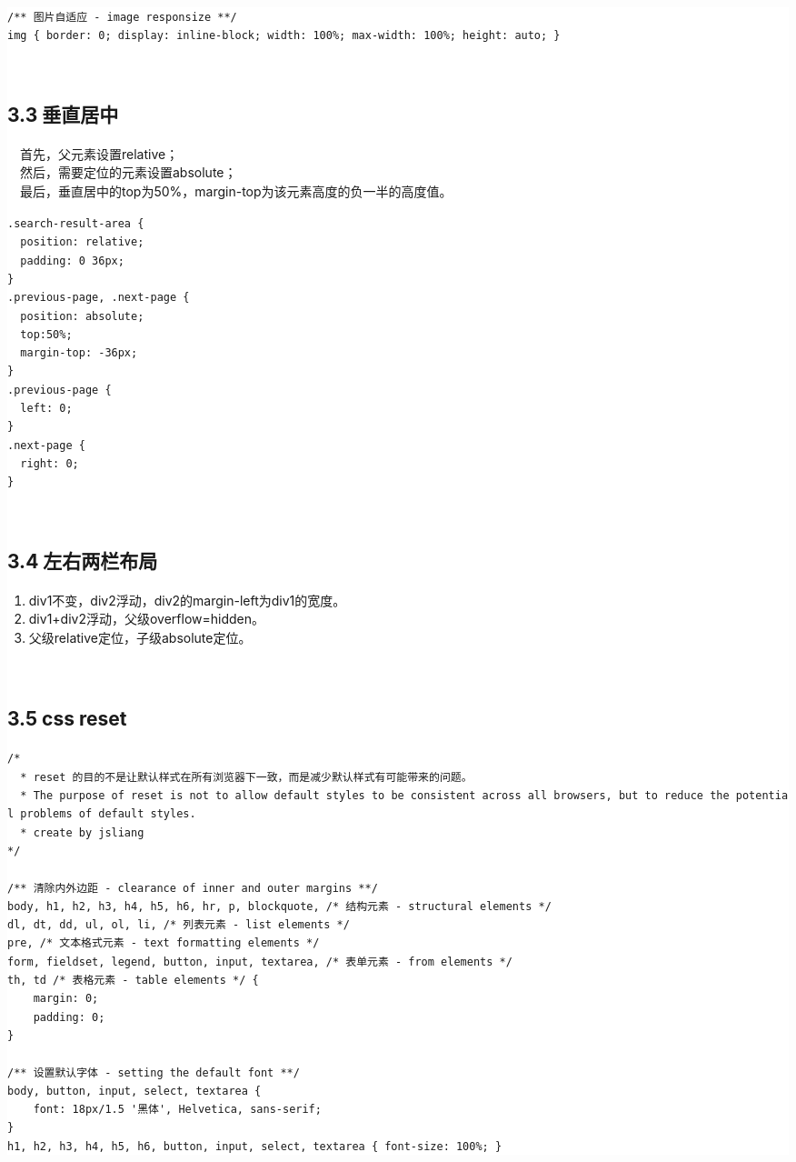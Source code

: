 ```
/** 图片自适应 - image responsize **/
img { border: 0; display: inline-block; width: 100%; max-width: 100%; height: auto; }
```

<br>

## 3.3 垂直居中

&emsp;首先，父元素设置relative；  
&emsp;然后，需要定位的元素设置absolute；  
&emsp;最后，垂直居中的top为50%，margin-top为该元素高度的负一半的高度值。  

```
.search-result-area {
  position: relative;
  padding: 0 36px;
}
.previous-page, .next-page {
  position: absolute;
  top:50%;
  margin-top: -36px;
}
.previous-page {
  left: 0;
}
.next-page {
  right: 0;
}
```

<br>

## 3.4 左右两栏布局

1. div1不变，div2浮动，div2的margin-left为div1的宽度。
2. div1+div2浮动，父级overflow=hidden。
3. 父级relative定位，子级absolute定位。

<br>

## 3.5 css reset

```
/* 
  * reset 的目的不是让默认样式在所有浏览器下一致，而是减少默认样式有可能带来的问题。
  * The purpose of reset is not to allow default styles to be consistent across all browsers, but to reduce the potential problems of default styles.
  * create by jsliang
*/

/** 清除内外边距 - clearance of inner and outer margins **/
body, h1, h2, h3, h4, h5, h6, hr, p, blockquote, /* 结构元素 - structural elements */
dl, dt, dd, ul, ol, li, /* 列表元素 - list elements */
pre, /* 文本格式元素 - text formatting elements */
form, fieldset, legend, button, input, textarea, /* 表单元素 - from elements */
th, td /* 表格元素 - table elements */ {
    margin: 0;
    padding: 0;
}

/** 设置默认字体 - setting the default font **/
body, button, input, select, textarea {
    font: 18px/1.5 '黑体', Helvetica, sans-serif;
}
h1, h2, h3, h4, h5, h6, button, input, select, textarea { font-size: 100%; }
```